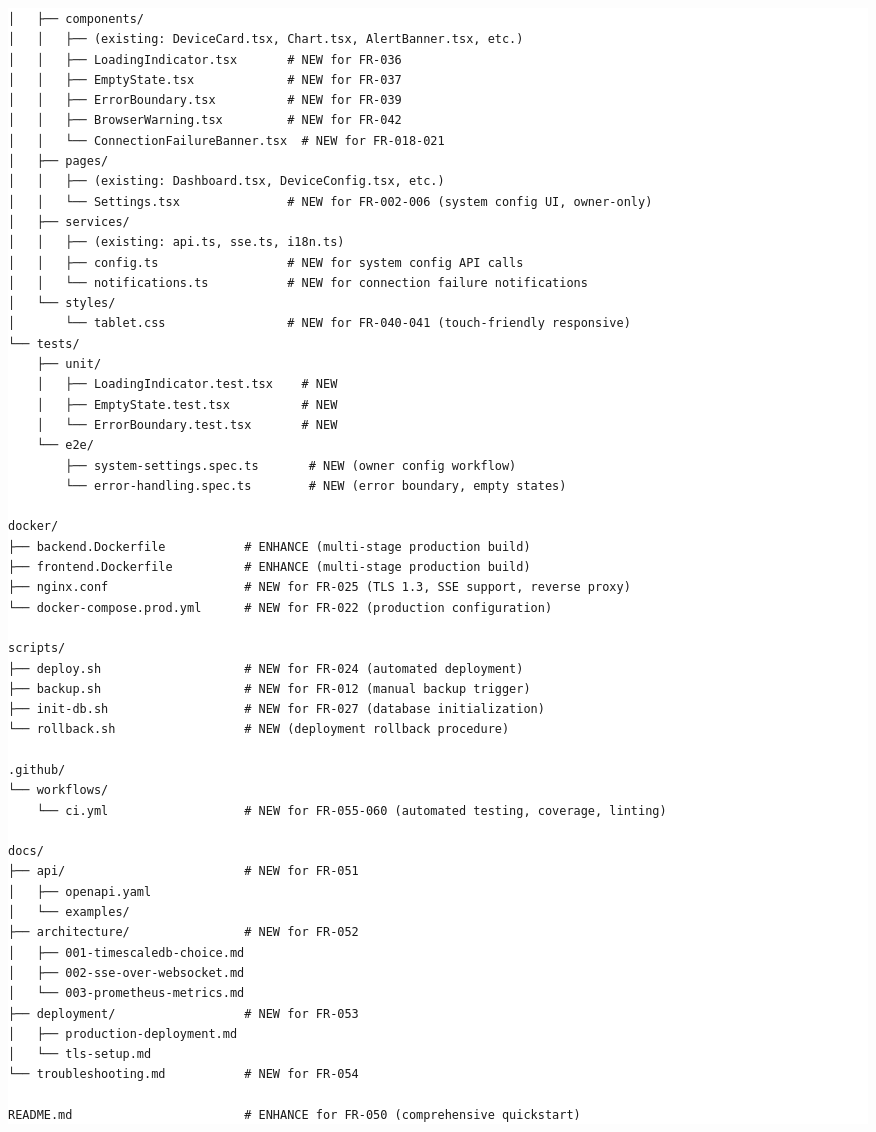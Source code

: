 ```
│   ├── components/
│   │   ├── (existing: DeviceCard.tsx, Chart.tsx, AlertBanner.tsx, etc.)
│   │   ├── LoadingIndicator.tsx       # NEW for FR-036
│   │   ├── EmptyState.tsx             # NEW for FR-037
│   │   ├── ErrorBoundary.tsx          # NEW for FR-039
│   │   ├── BrowserWarning.tsx         # NEW for FR-042
│   │   └── ConnectionFailureBanner.tsx  # NEW for FR-018-021
│   ├── pages/
│   │   ├── (existing: Dashboard.tsx, DeviceConfig.tsx, etc.)
│   │   └── Settings.tsx               # NEW for FR-002-006 (system config UI, owner-only)
│   ├── services/
│   │   ├── (existing: api.ts, sse.ts, i18n.ts)
│   │   ├── config.ts                  # NEW for system config API calls
│   │   └── notifications.ts           # NEW for connection failure notifications
│   └── styles/
│       └── tablet.css                 # NEW for FR-040-041 (touch-friendly responsive)
└── tests/
    ├── unit/
    │   ├── LoadingIndicator.test.tsx    # NEW
    │   ├── EmptyState.test.tsx          # NEW
    │   └── ErrorBoundary.test.tsx       # NEW
    └── e2e/
        ├── system-settings.spec.ts       # NEW (owner config workflow)
        └── error-handling.spec.ts        # NEW (error boundary, empty states)

docker/
├── backend.Dockerfile           # ENHANCE (multi-stage production build)
├── frontend.Dockerfile          # ENHANCE (multi-stage production build)
├── nginx.conf                   # NEW for FR-025 (TLS 1.3, SSE support, reverse proxy)
└── docker-compose.prod.yml      # NEW for FR-022 (production configuration)

scripts/
├── deploy.sh                    # NEW for FR-024 (automated deployment)
├── backup.sh                    # NEW for FR-012 (manual backup trigger)
├── init-db.sh                   # NEW for FR-027 (database initialization)
└── rollback.sh                  # NEW (deployment rollback procedure)

.github/
└── workflows/
    └── ci.yml                   # NEW for FR-055-060 (automated testing, coverage, linting)

docs/
├── api/                         # NEW for FR-051
│   ├── openapi.yaml
│   └── examples/
├── architecture/                # NEW for FR-052
│   ├── 001-timescaledb-choice.md
│   ├── 002-sse-over-websocket.md
│   └── 003-prometheus-metrics.md
├── deployment/                  # NEW for FR-053
│   ├── production-deployment.md
│   └── tls-setup.md
└── troubleshooting.md           # NEW for FR-054

README.md                        # ENHANCE for FR-050 (comprehensive quickstart)
```
